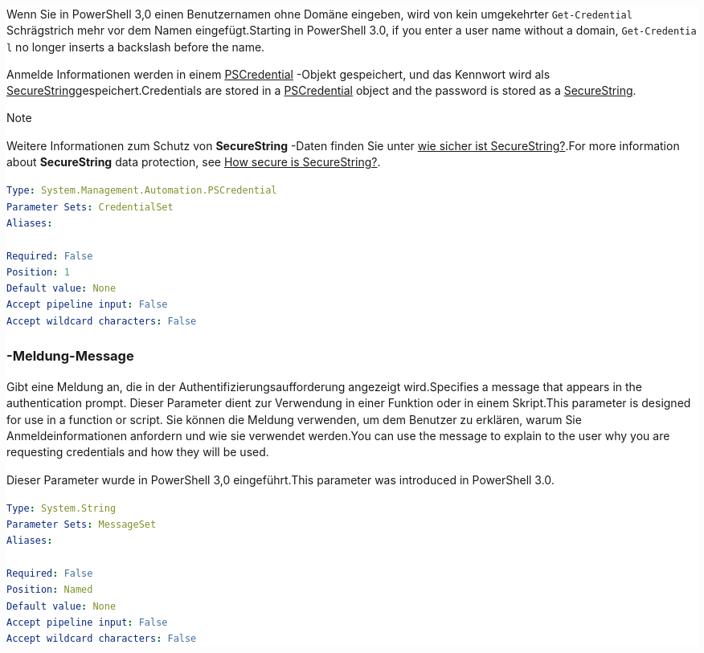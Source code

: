 <span data-ttu-id="b326a-161">Wenn Sie in PowerShell 3,0 einen Benutzernamen ohne Domäne eingeben, wird von kein umgekehrter `Get-Credential` Schrägstrich mehr vor dem Namen eingefügt.</span><span class="sxs-lookup"><span data-stu-id="b326a-161">Starting in PowerShell 3.0, if you enter a user name without a domain, `Get-Credential` no longer inserts a backslash before the name.</span></span>

<span data-ttu-id="b326a-162">Anmelde Informationen werden in einem [PSCredential](/dotnet/api/system.management.automation.pscredential) -Objekt gespeichert, und das Kennwort wird als [SecureString](/dotnet/api/system.security.securestring)gespeichert.</span><span class="sxs-lookup"><span data-stu-id="b326a-162">Credentials are stored in a [PSCredential](/dotnet/api/system.management.automation.pscredential) object and the password is stored as a [SecureString](/dotnet/api/system.security.securestring).</span></span>

> [!NOTE]
> <span data-ttu-id="b326a-163">Weitere Informationen zum Schutz von **SecureString** -Daten finden Sie unter [wie sicher ist SecureString?](/dotnet/api/system.security.securestring#how-secure-is-securestring).</span><span class="sxs-lookup"><span data-stu-id="b326a-163">For more information about **SecureString** data protection, see [How secure is SecureString?](/dotnet/api/system.security.securestring#how-secure-is-securestring).</span></span>

```yaml
Type: System.Management.Automation.PSCredential
Parameter Sets: CredentialSet
Aliases:

Required: False
Position: 1
Default value: None
Accept pipeline input: False
Accept wildcard characters: False
```

### <span data-ttu-id="b326a-164">-Meldung</span><span class="sxs-lookup"><span data-stu-id="b326a-164">-Message</span></span>

<span data-ttu-id="b326a-165">Gibt eine Meldung an, die in der Authentifizierungsaufforderung angezeigt wird.</span><span class="sxs-lookup"><span data-stu-id="b326a-165">Specifies a message that appears in the authentication prompt.</span></span> <span data-ttu-id="b326a-166">Dieser Parameter dient zur Verwendung in einer Funktion oder in einem Skript.</span><span class="sxs-lookup"><span data-stu-id="b326a-166">This parameter is designed for use in a function or script.</span></span> <span data-ttu-id="b326a-167">Sie können die Meldung verwenden, um dem Benutzer zu erklären, warum Sie Anmeldeinformationen anfordern und wie sie verwendet werden.</span><span class="sxs-lookup"><span data-stu-id="b326a-167">You can use the message to explain to the user why you are requesting credentials and how they will be used.</span></span>

<span data-ttu-id="b326a-168">Dieser Parameter wurde in PowerShell 3,0 eingeführt.</span><span class="sxs-lookup"><span data-stu-id="b326a-168">This parameter was introduced in PowerShell 3.0.</span></span>

```yaml
Type: System.String
Parameter Sets: MessageSet
Aliases:

Required: False
Position: Named
Default value: None
Accept pipeline input: False
Accept wildcard characters: False
```
